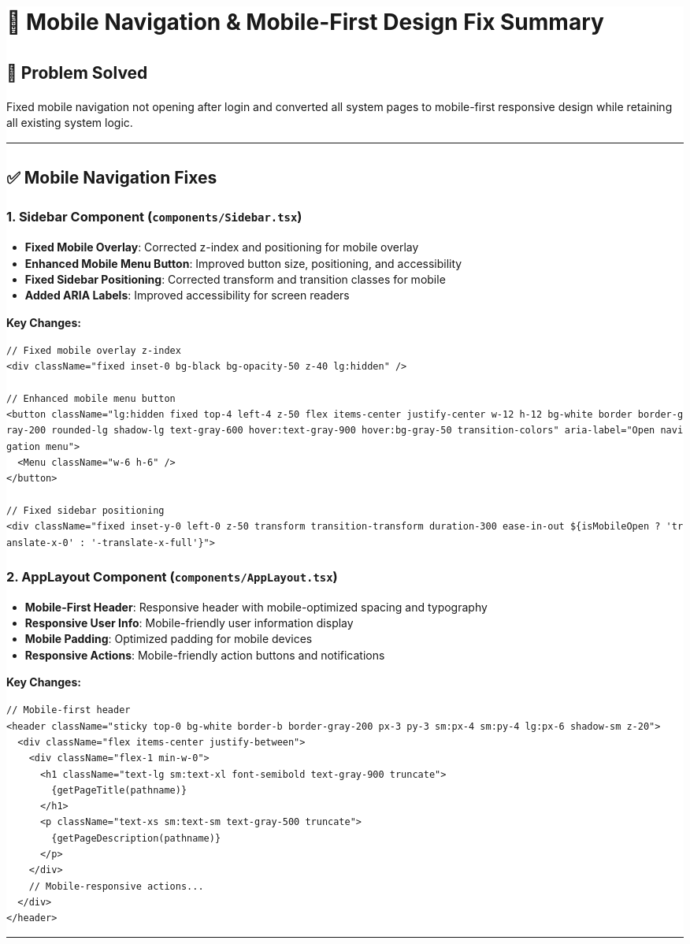 # 📱 Mobile Navigation & Mobile-First Design Fix Summary

## 🎯 **Problem Solved**
Fixed mobile navigation not opening after login and converted all system pages to mobile-first responsive design while retaining all existing system logic.

---

## ✅ **Mobile Navigation Fixes**

### **1. Sidebar Component (`components/Sidebar.tsx`)**
- **Fixed Mobile Overlay**: Corrected z-index and positioning for mobile overlay
- **Enhanced Mobile Menu Button**: Improved button size, positioning, and accessibility
- **Fixed Sidebar Positioning**: Corrected transform and transition classes for mobile
- **Added ARIA Labels**: Improved accessibility for screen readers

**Key Changes:**
```tsx
// Fixed mobile overlay z-index
<div className="fixed inset-0 bg-black bg-opacity-50 z-40 lg:hidden" />

// Enhanced mobile menu button
<button className="lg:hidden fixed top-4 left-4 z-50 flex items-center justify-center w-12 h-12 bg-white border border-gray-200 rounded-lg shadow-lg text-gray-600 hover:text-gray-900 hover:bg-gray-50 transition-colors" aria-label="Open navigation menu">
  <Menu className="w-6 h-6" />
</button>

// Fixed sidebar positioning
<div className="fixed inset-y-0 left-0 z-50 transform transition-transform duration-300 ease-in-out ${isMobileOpen ? 'translate-x-0' : '-translate-x-full'}">
```

### **2. AppLayout Component (`components/AppLayout.tsx`)**
- **Mobile-First Header**: Responsive header with mobile-optimized spacing and typography
- **Responsive User Info**: Mobile-friendly user information display
- **Mobile Padding**: Optimized padding for mobile devices
- **Responsive Actions**: Mobile-friendly action buttons and notifications

**Key Changes:**
```tsx
// Mobile-first header
<header className="sticky top-0 bg-white border-b border-gray-200 px-3 py-3 sm:px-4 sm:py-4 lg:px-6 shadow-sm z-20">
  <div className="flex items-center justify-between">
    <div className="flex-1 min-w-0">
      <h1 className="text-lg sm:text-xl font-semibold text-gray-900 truncate">
        {getPageTitle(pathname)}
      </h1>
      <p className="text-xs sm:text-sm text-gray-500 truncate">
        {getPageDescription(pathname)}
      </p>
    </div>
    // Mobile-responsive actions...
  </div>
</header>
```

---